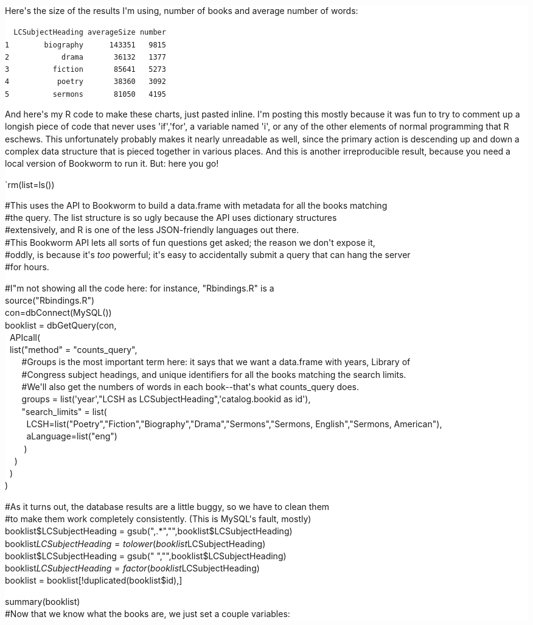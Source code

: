 Here's the size of the results I'm using, number of books and average number of words:

```
  LCSubjectHeading averageSize number
1        biography      143351   9815
2            drama       36132   1377
3          fiction       85641   5273
4           poetry       38360   3092
5          sermons       81050   4195
```

And here's my R code to make these charts, just pasted inline. I'm posting this mostly because it was fun to try to comment up a longish piece of code that never uses 'if','for', a variable named 'i', or any of the other elements of normal programming that R eschews. This unfortunately probably makes it nearly unreadable as well, since the primary action is descending up and down a complex data structure that is pieced together in various places. And this is another irreproducible result, because you need a local version of Bookworm to run it. But: here you go!

`rm(list=ls())

#This uses the API to Bookworm to build a data.frame with metadata for all the books matching  
#the query. The list structure is so ugly because the API uses dictionary structures  
#extensively, and R is one of the less JSON-friendly languages out there.  
#This Bookworm API lets all sorts of fun questions get asked; the reason we don't expose it,  
#oddly, is because it's _too_ powerful; it's easy to accidentally submit a query that can hang the server  
#for hours.

#I"m not showing all the code here: for instance, "Rbindings.R" is a  
source("Rbindings.R")  
con=dbConnect(MySQL())  
booklist = dbGetQuery(con,  
  APIcall(  
  list("method" = "counts_query",  
       #Groups is the most important term here: it says that we want a data.frame with years, Library of  
       #Congress subject headings, and unique identifiers for all the books matching the search limits.  
       #We'll also get the numbers of words in each book--that's what counts_query does.  
       groups = list('year',"LCSH as LCSubjectHeading",'catalog.bookid as id'),  
       "search_limits" = list(  
         LCSH=list("Poetry","Fiction","Biography","Drama","Sermons","Sermons, English","Sermons, American"),  
         aLanguage=list("eng")  
        )  
    )  
  )  
)

#As it turns out, the database results are a little buggy, so we have to clean them  
#to make them work completely consistently. (This is MySQL's fault, mostly)  
booklist$LCSubjectHeading = gsub(",.*","",booklist$LCSubjectHeading)  
booklist$LCSubjectHeading = tolower(booklist$LCSubjectHeading)  
booklist$LCSubjectHeading = gsub(" ","",booklist$LCSubjectHeading)  
booklist$LCSubjectHeading = factor(booklist$LCSubjectHeading)  
booklist = booklist[!duplicated(booklist$id),]

summary(booklist)  
#Now that we know what the books are, we just set a couple variables:
